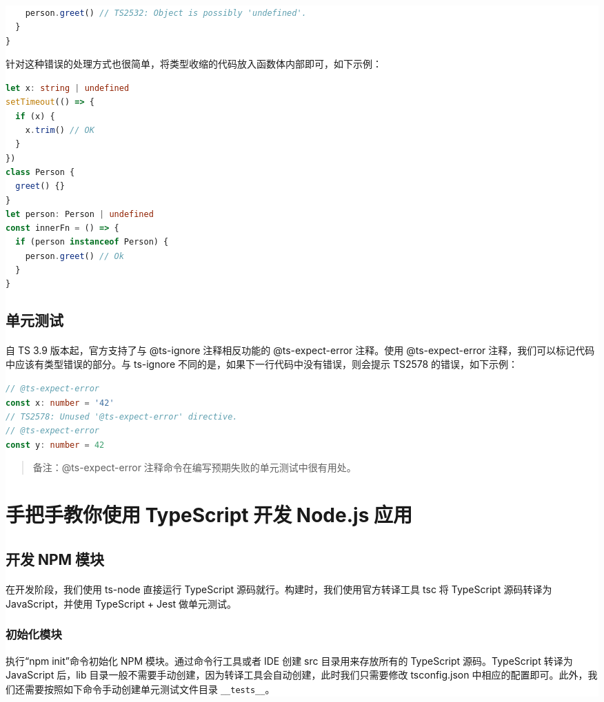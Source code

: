```ts
    person.greet() // TS2532: Object is possibly 'undefined'.
  }
}
```

针对这种错误的处理方式也很简单，将类型收缩的代码放入函数体内部即可，如下示例：

```ts
let x: string | undefined
setTimeout(() => {
  if (x) {
    x.trim() // OK
  }
})
class Person {
  greet() {}
}
let person: Person | undefined
const innerFn = () => {
  if (person instanceof Person) {
    person.greet() // Ok
  }
}
```

## 单元测试

自 TS 3.9 版本起，官方支持了与 @ts-ignore 注释相反功能的 @ts-expect-error 注释。使用 @ts-expect-error 注释，我们可以标记代码中应该有类型错误的部分。与 ts-ignore 不同的是，如果下一行代码中没有错误，则会提示 TS2578 的错误，如下示例：

```ts
// @ts-expect-error
const x: number = '42'
// TS2578: Unused '@ts-expect-error' directive.
// @ts-expect-error
const y: number = 42
```

> 备注：@ts-expect-error 注释命令在编写预期失败的单元测试中很有用处。

# 手把手教你使用 TypeScript 开发 Node.js 应用

## 开发 NPM 模块

在开发阶段，我们使用 ts-node 直接运行 TypeScript 源码就行。构建时，我们使用官方转译工具 tsc 将 TypeScript 源码转译为 JavaScript，并使用 TypeScript + Jest 做单元测试。

### 初始化模块

执行“npm init”命令初始化 NPM 模块。通过命令行工具或者 IDE 创建 src 目录用来存放所有的 TypeScript 源码。TypeScript 转译为 JavaScript 后，lib 目录一般不需要手动创建，因为转译工具会自动创建，此时我们只需要修改 tsconfig.json 中相应的配置即可。此外，我们还需要按照如下命令手动创建单元测试文件目录 `__tests__`。
